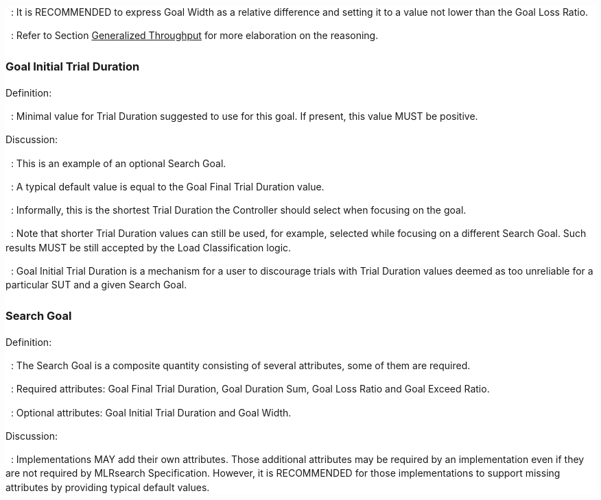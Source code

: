 &nbsp;
: It is RECOMMENDED to express Goal Width as a relative difference and
setting it to a value not lower than the Goal Loss Ratio.

&nbsp;
: Refer to Section 
[Generalized Throughput](#generalized-throughput) for more elaboration on the reasoning.

### Goal Initial Trial Duration

Definition:

&nbsp;
: Minimal value for Trial Duration suggested to use for this goal.
If present, this value MUST be positive.

Discussion:

&nbsp;
: This is an example of an optional Search Goal.

&nbsp;
: A typical default value is equal to the Goal Final Trial Duration value.

&nbsp;
: Informally, this is the shortest Trial Duration the Controller should select
when focusing on the goal.

&nbsp;
: Note that shorter Trial Duration values can still be used,
for example, selected while focusing on a different Search Goal.
Such results MUST be still accepted by the Load Classification logic.

&nbsp;
: Goal Initial Trial Duration is a mechanism for a user to discourage
trials with Trial Duration values deemed as too unreliable
for a particular SUT and a given Search Goal.

### Search Goal

Definition:

&nbsp;
: The Search Goal is a composite quantity consisting of several attributes,
some of them are required.

&nbsp;
: Required attributes: Goal Final Trial Duration, Goal Duration Sum, Goal
Loss Ratio and Goal Exceed Ratio.

&nbsp;
: Optional attributes: Goal Initial Trial Duration and Goal Width.

Discussion:

&nbsp;
: Implementations MAY add their own attributes.
Those additional attributes may be required by an implementation
even if they are not required by MLRsearch Specification.
However, it is RECOMMENDED for those implementations
to support missing attributes by providing typical default values.
